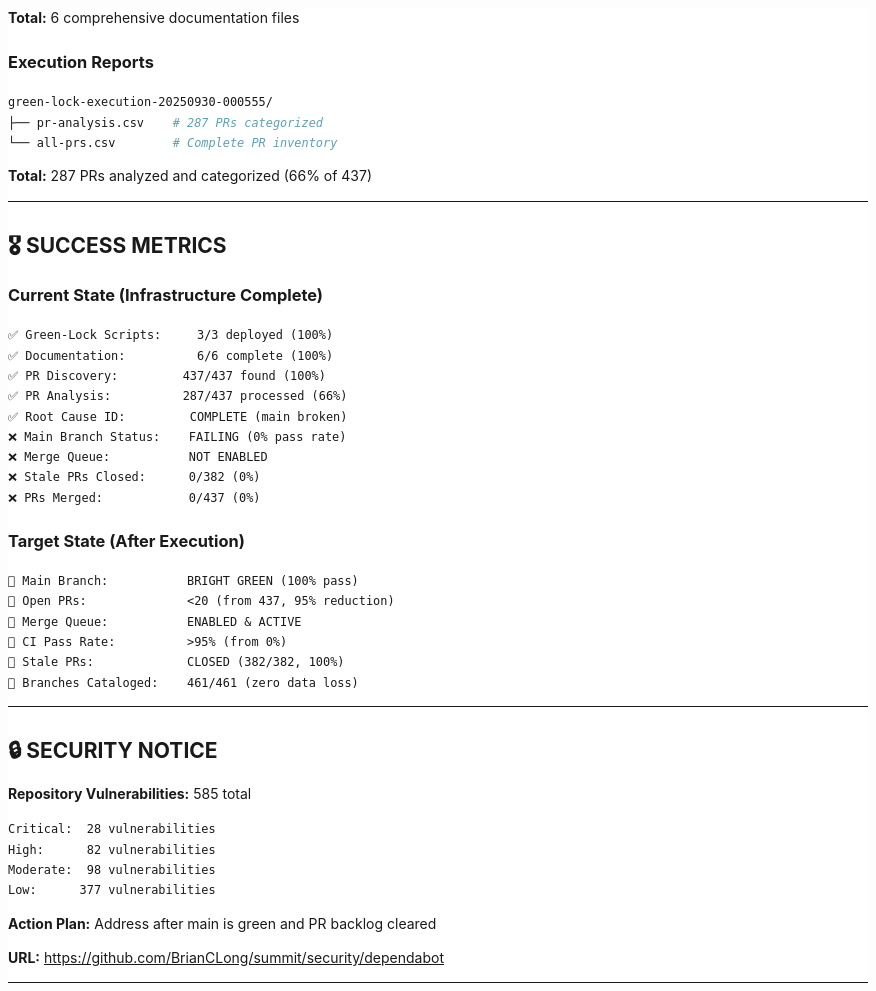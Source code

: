 **Total:** 6 comprehensive documentation files

### Execution Reports
```bash
green-lock-execution-20250930-000555/
├── pr-analysis.csv    # 287 PRs categorized
└── all-prs.csv        # Complete PR inventory
```

**Total:** 287 PRs analyzed and categorized (66% of 437)

---

## 🎖️ SUCCESS METRICS

### Current State (Infrastructure Complete)
```
✅ Green-Lock Scripts:     3/3 deployed (100%)
✅ Documentation:          6/6 complete (100%)
✅ PR Discovery:         437/437 found (100%)
✅ PR Analysis:          287/437 processed (66%)
✅ Root Cause ID:         COMPLETE (main broken)
❌ Main Branch Status:    FAILING (0% pass rate)
❌ Merge Queue:           NOT ENABLED
❌ Stale PRs Closed:      0/382 (0%)
❌ PRs Merged:            0/437 (0%)
```

### Target State (After Execution)
```
🎯 Main Branch:           BRIGHT GREEN (100% pass)
🎯 Open PRs:              <20 (from 437, 95% reduction)
🎯 Merge Queue:           ENABLED & ACTIVE
🎯 CI Pass Rate:          >95% (from 0%)
🎯 Stale PRs:             CLOSED (382/382, 100%)
🎯 Branches Cataloged:    461/461 (zero data loss)
```

---

## 🔒 SECURITY NOTICE

**Repository Vulnerabilities:** 585 total
```
Critical:  28 vulnerabilities
High:      82 vulnerabilities  
Moderate:  98 vulnerabilities
Low:      377 vulnerabilities
```

**Action Plan:** Address after main is green and PR backlog cleared

**URL:** https://github.com/BrianCLong/summit/security/dependabot

---